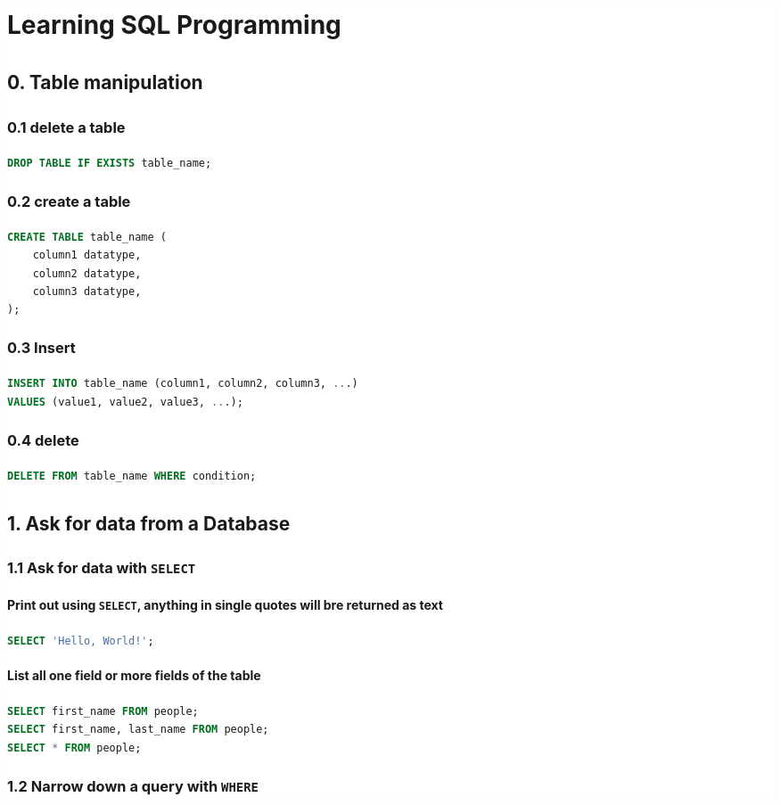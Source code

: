 
# Learning SQL Programming

## 0. Table manipulation
### 0.1 delete a table

```SQL
DROP TABLE IF EXISTS table_name;
```

### 0.2 create a table

```SQL
CREATE TABLE table_name (
    column1 datatype,
    column2 datatype,
    column3 datatype,
);
```
### 0.3 Insert
```SQL
INSERT INTO table_name (column1, column2, column3, ...)
VALUES (value1, value2, value3, ...);
```

### 0.4 delete
```SQL
DELETE FROM table_name WHERE condition;
```



## 1. Ask for data from a Database

### 1.1 Ask for data with `SELECT`

#### Print out using `SELECT`, anything in single quotes will bre returned as text

```SQL
SELECT 'Hello, World!';
```

#### List all one field or more fields of the table

```SQL
SELECT first_name FROM people;
SELECT first_name, last_name FROM people;
SELECT * FROM people;
```

### 1.2 Narrow down a query with `WHERE`
